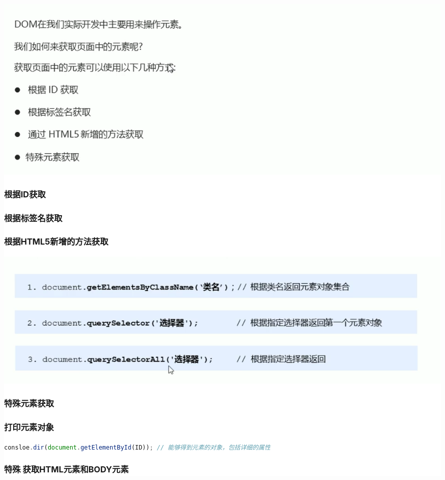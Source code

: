 ![image-20220304225923614](WebApi.assets/image-20220304225923614.png)

### 根据ID获取

### 根据标签名获取

### 根据HTML5新增的方法获取

![image-20220304234228030](WebApi.assets/image-20220304234228030.png)

### 特殊元素获取

### 打印元素对象

```javascript
consloe.dir(document.getElementById(ID)); // 能够得到元素的对象，包括详细的属性
```

### 特殊 获取HTML元素和BODY元素
